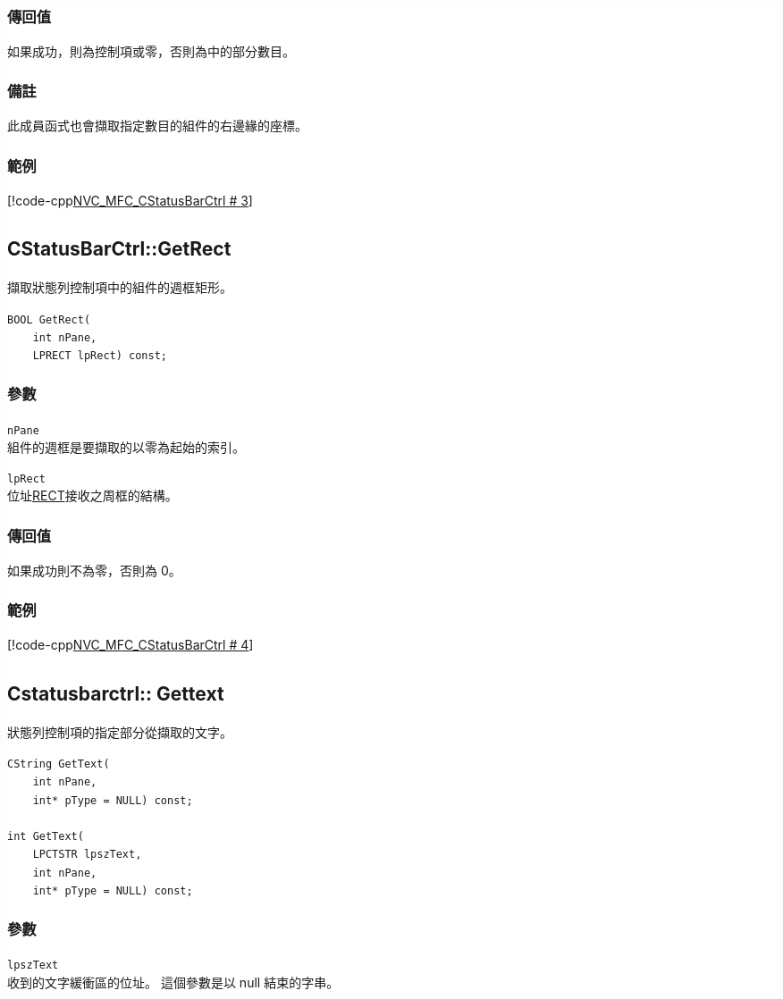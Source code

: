 ### <a name="return-value"></a>傳回值  
 如果成功，則為控制項或零，否則為中的部分數目。  
  
### <a name="remarks"></a>備註  
 此成員函式也會擷取指定數目的組件的右邊緣的座標。  
  
### <a name="example"></a>範例  
 [!code-cpp[NVC_MFC_CStatusBarCtrl # 3](../../mfc/reference/codesnippet/cpp/cstatusbarctrl-class_5.cpp)]  
  
##  <a name="getrect"></a>CStatusBarCtrl::GetRect  
 擷取狀態列控制項中的組件的週框矩形。  
  
```  
BOOL GetRect(
    int nPane,  
    LPRECT lpRect) const;  
```  
  
### <a name="parameters"></a>參數  
 `nPane`  
 組件的週框是要擷取的以零為起始的索引。  
  
 `lpRect`  
 位址[RECT](http://msdn.microsoft.com/library/windows/desktop/dd162897)接收之周框的結構。  
  
### <a name="return-value"></a>傳回值  
 如果成功則不為零，否則為 0。  
  
### <a name="example"></a>範例  
 [!code-cpp[NVC_MFC_CStatusBarCtrl # 4](../../mfc/reference/codesnippet/cpp/cstatusbarctrl-class_6.cpp)]  
  
##  <a name="gettext"></a>Cstatusbarctrl:: Gettext  
 狀態列控制項的指定部分從擷取的文字。  
  
```  
CString GetText(
    int nPane,  
    int* pType = NULL) const;  
  
int GetText(
    LPCTSTR lpszText,  
    int nPane,  
    int* pType = NULL) const;  
```  
  
### <a name="parameters"></a>參數  
 `lpszText`  
 收到的文字緩衝區的位址。 這個參數是以 null 結束的字串。  
  